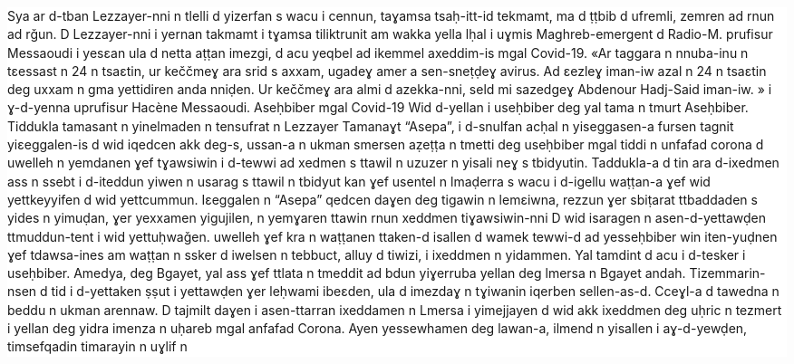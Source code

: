 Sya ar d-tban Lezzayer-nni n tlelli d yizerfan s wacu
i cennun, taɣamsa tsaḥ-itt-id tekmamt, ma d ṭṭbib d
ufremli, zemren ad rnun ad rǧun.
D Lezzayer-nni i yernan takmamt i tɣamsa tiliktrunit am
wakka yella lḥal i uɣmis Maghreb-emergent d Radio-M.
prufisur Messaoudi i yesɛan ula d
netta aṭṭan imezgi, d acu yeqbel
ad ikemmel axeddim-is mgal
Covid-19. «Ar taggara n nnuba-inu n tɛessast n 24 n tsaɛtin, ur
keččmeɣ ara srid s axxam, ugadeɣ
amer a sen-sneṭḍeɣ avirus. Ad
ɛezleɣ iman-iw azal n 24 n tsaɛtin
deg uxxam n gma yettidiren anda
nniḍen. Ur keččmeɣ ara almi
d azekka-nni, seld mi sazedgeɣ Abdenour Hadj-Said
iman-iw. » i ɣ-d-yenna uprufisur Hacène Messaoudi.
Aseḥbiber mgal Covid-19
Wid d-yellan i useḥbiber
deg yal tama n tmurt
Aseḥbiber. Tiddukla tamasant
n yinelmaden n tensufrat n
Lezzayer Tamanaɣt “Asepa”, i
d-snulfan acḥal n yiseggasen-a fursen
tagnit yiɛeggalen-is d
wid iqedcen akk deg-s, ussan-a
n ukman smersen aẓeṭṭa n
tmetti deg useḥbiber mgal tiddi
n unfafad corona d uwelleh
n yemdanen ɣef tɣawsiwin i
d-tewwi ad xedmen s ttawil n
uzuzer n yisali neɣ s tbidyutin.
Taddukla-a d tin ara d-ixedmen
ass n ssebt i d-iteddun yiwen
n usarag s ttawil n tbidyut kan
ɣef usentel n lmaḍerra s wacu
i d-igellu waṭṭan-a ɣef wid
yettkeyyifen d wid yettcummun.
Iɛeggalen n “Asepa” qedcen
daɣen deg tigawin n lemɛiwna,
rezzun ɣer sbiṭarat ttbaddaden s
yides n yimuḍan, ɣer yexxamen yigujilen, n yemɣaren ttawin rnun xeddmen tiɣawsiwin-nni D wid isaragen n
asen-d-yettawḍen ttmuddun-tent i wid yettuḥwaǧen.
uwelleh ɣef kra n waṭṭanen
ttaken-d isallen d wamek tewwi-d
ad yesseḥbiber win iten-yuḍnen
ɣef tdawsa-ines am waṭṭan n
ssker d iwelsen n tebbuct, alluy d tiwizi, i ixeddmen n yidammen.
Yal tamdint d acu i d-tesker i
useḥbiber. Amedya, deg Bgayet,
yal ass ɣef ttlata n tmeddit ad
bdun yiɣerruba yellan deg lmersa
n Bgayet andah. Tizemmarin-nsen d tid i d-yettaken ṣṣut i
yettawḍen ɣer leḥwami ibeɛden,
ula d imezdaɣ n tɣiwanin iqerben sellen-as-d.
Cceɣl-a d tawedna n beddu n
ukman arennaw. D tajmilt daɣen i asen-ttarran ixeddamen n
Lmersa i yimejjayen d wid akk
ixeddmen deg uḥric n tezmert i
yellan deg yidra imenza n uḥareb
mgal anfafad Corona.
Ayen yessewhamen deg lawan-a,
ilmend n yisallen i aɣ-d-yewḍen,
timsefqadin timarayin n uɣlif n